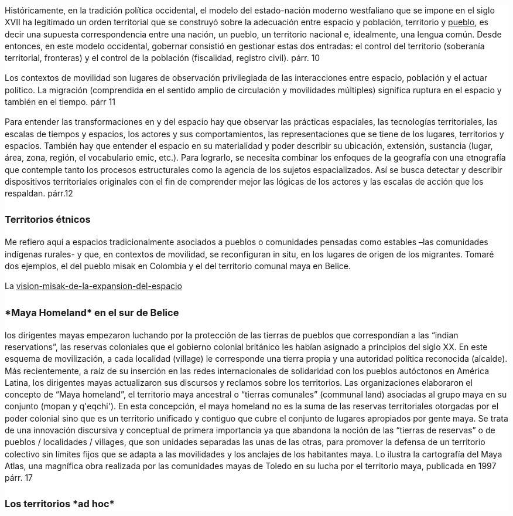 Históricamente, en la tradición política occidental, el modelo del estado-nación moderno westfaliano que se impone en el siglo XVII ha legitimado un orden territorial que se construyó sobre la adecuación entre espacio y población, territorio y [pueblo](pueblo.md), es decir una supuesta correspondencia entre una nación, un pueblo, un territorio nacional e, idealmente, una lengua común. Desde entonces, en este modelo occidental, gobernar consistió en gestionar estas dos entradas: el control del territorio (soberanía territorial, fronteras) y el control de la población (fiscalidad, registro civil). párr. 10

Los contextos de movilidad son lugares de observación privilegiada de las interacciones entre espacio, población y el actuar político. La migración (comprendida en el sentido amplio de circulación y movilidades múltiples) significa ruptura en el espacio y también en el tiempo. párr 11

Para entender las transformaciones en y del espacio hay que observar las prácticas espaciales, las tecnologías territoriales, las escalas de tiempos y espacios, los actores y sus comportamientos, las representaciones que se tiene de los lugares, territorios y espacios. También hay que entender el espacio en su materialidad y poder describir su ubicación, extensión, sustancia (lugar, área, zona, región, el vocabulario emic, etc.). Para lograrlo, se necesita combinar los enfoques de la geografía con una etnografía que contemple tanto los procesos estructurales como la agencia de los sujetos espacializados. Así se busca detectar y describir dispositivos territoriales originales con el fin de comprender mejor las lógicas de los actores y las escalas de acción que los respaldan. párr.12

### Territorios étnicos

Me refiero aquí a espacios tradicionalmente asociados a pueblos o comunidades pensadas como estables –las comunidades indígenas rurales- y que, en contextos de movilidad, se reconfiguran in situ, en los lugares de origen de los migrantes. Tomaré dos ejemplos, el del pueblo misak en Colombia y el del territorio comunal maya en Belice.

La [vision-misak-de-la-expansion-del-espacio](vision-misak-de-la-expansion-del-espacio.md)

### \*Maya Homeland\* en el sur de Belice

los dirigentes mayas empezaron luchando por la protección de las tierras de pueblos que correspondían a las “indian reservations”, las reservas coloniales que el gobierno colonial británico les habían asignado a principios del siglo XX. En este esquema de movilización, a cada localidad (village) le corresponde una tierra propia y una autoridad política reconocida (alcalde). Más recientemente, a raíz de su inserción en las redes internacionales de solidaridad con los pueblos autóctonos en América Latina, los dirigentes mayas actualizaron sus discursos y reclamos sobre los territorios. Las organizaciones elaboraron el concepto de “Maya homeland”, el territorio maya ancestral o “tierras comunales” (communal land) asociadas al grupo maya en su conjunto (mopan y q'eqchi'). En esta concepción, el maya homeland no es la suma de las reservas territoriales otorgadas por el poder colonial sino que es un territorio unificado y contiguo que cubre el conjunto de lugares apropiados por gente maya. Se trata de una innovación discursiva y conceptual de primera importancia ya que abandona la noción de las “tierras de reservas” o de pueblos / localidades / villages, que son unidades separadas las unas de las otras, para promover la defensa de un territorio colectivo sin límites fijos que se adapta a las movilidades y los anclajes de los habitantes maya. Lo ilustra la cartografía del Maya Atlas, una magnífica obra realizada por las comunidades mayas de Toledo en su lucha por el territorio maya, publicada en 1997 párr. 17

### Los territorios \*ad hoc\*
